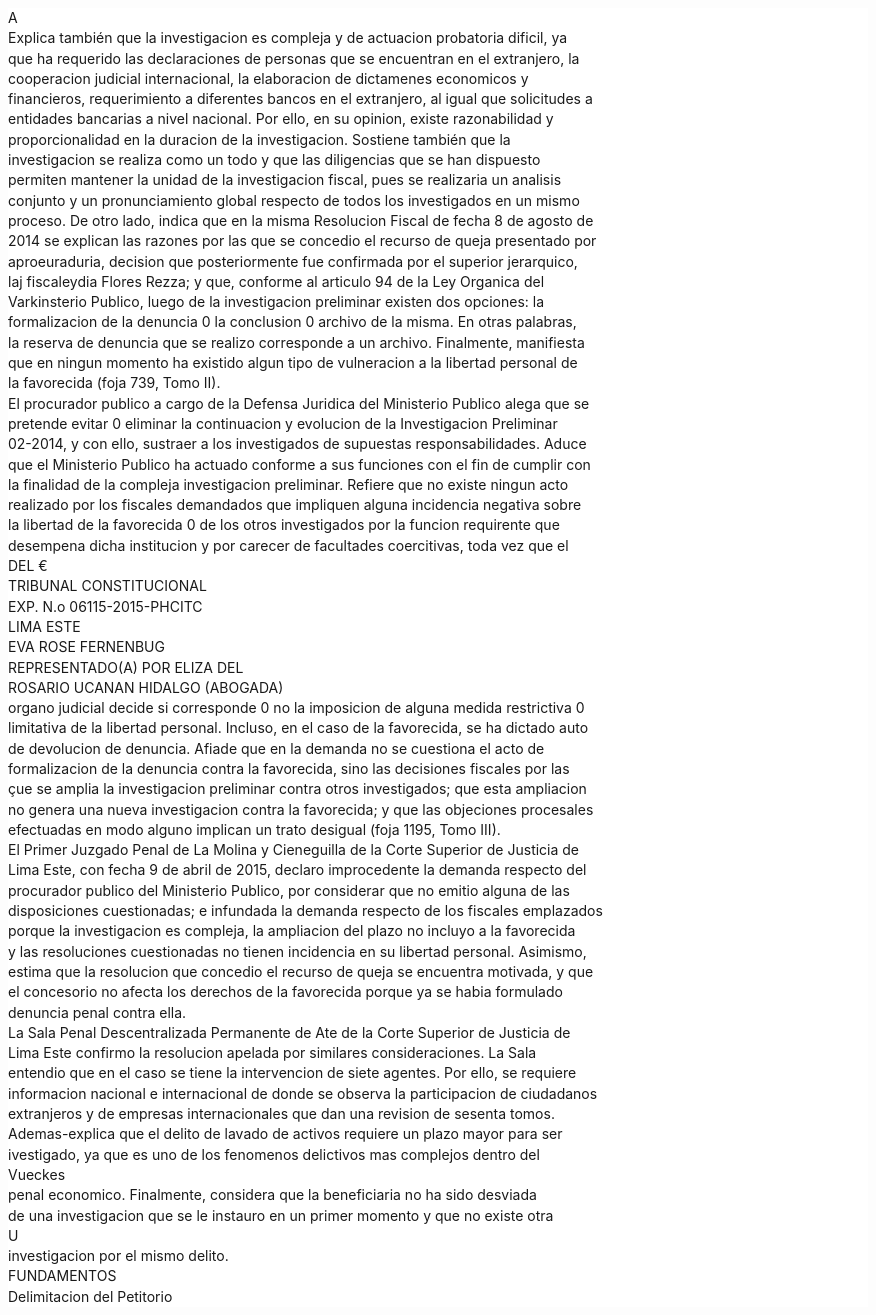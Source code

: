 A  
Explica también que la investigacion es compleja y de actuacion probatoria dificil, ya  
que ha requerido las declaraciones de personas que se encuentran en el extranjero, la  
cooperacion judicial internacional, la elaboracion de dictamenes economicos y  
financieros, requerimiento a diferentes bancos en el extranjero, al igual que solicitudes a  
entidades bancarias a nivel nacional. Por ello, en su opinion, existe razonabilidad y  
proporcionalidad en la duracion de la investigacion. Sostiene también que la  
investigacion se realiza como un todo y que las diligencias que se han dispuesto  
permiten mantener la unidad de la investigacion fiscal, pues se realizaria un analisis  
conjunto y un pronunciamiento global respecto de todos los investigados en un mismo  
proceso. De otro lado, indica que en la misma Resolucion Fiscal de fecha 8 de agosto de  
2014 se explican las razones por las que se concedio el recurso de queja presentado por  
aproeuraduria, decision que posteriormente fue confirmada por el superior jerarquico,  
laj fiscaleydia Flores Rezza; y que, conforme al articulo 94 de la Ley Organica del  
Varkinsterio Publico, luego de la investigacion preliminar existen dos opciones: la  
formalizacion de la denuncia 0 la conclusion 0 archivo de la misma. En otras palabras,  
la reserva de denuncia que se realizo corresponde a un archivo. Finalmente, manifiesta  
que en ningun momento ha existido algun tipo de vulneracion a la libertad personal de  
la favorecida (foja 739, Tomo II).  
El procurador publico a cargo de la Defensa Juridica del Ministerio Publico alega que se  
pretende evitar 0 eliminar la continuacion y evolucion de la Investigacion Preliminar  
02-2014, y con ello, sustraer a los investigados de supuestas responsabilidades. Aduce  
que el Ministerio Publico ha actuado conforme a sus funciones con el fin de cumplir con  
la finalidad de la compleja investigacion preliminar. Refiere que no existe ningun acto  
realizado por los fiscales demandados que impliquen alguna incidencia negativa sobre  
la libertad de la favorecida 0 de los otros investigados por la funcion requirente que  
desempena dicha institucion y por carecer de facultades coercitivas, toda vez que el  
DEL €  
TRIBUNAL CONSTITUCIONAL  
EXP. N.o 06115-2015-PHCITC  
LIMA ESTE  
EVA ROSE FERNENBUG  
REPRESENTADO(A) POR ELIZA DEL  
ROSARIO UCANAN HIDALGO (ABOGADA)  
organo judicial decide si corresponde 0 no la imposicion de alguna medida restrictiva 0  
limitativa de la libertad personal. Incluso, en el caso de la favorecida, se ha dictado auto  
de devolucion de denuncia. Afiade que en la demanda no se cuestiona el acto de  
formalizacion de la denuncia contra la favorecida, sino las decisiones fiscales por las  
çue se amplia la investigacion preliminar contra otros investigados; que esta ampliacion  
no genera una nueva investigacion contra la favorecida; y que las objeciones procesales  
efectuadas en modo alguno implican un trato desigual (foja 1195, Tomo III).  
El Primer Juzgado Penal de La Molina y Cieneguilla de la Corte Superior de Justicia de  
Lima Este, con fecha 9 de abril de 2015, declaro improcedente la demanda respecto del  
procurador publico del Ministerio Publico, por considerar que no emitio alguna de las  
disposiciones cuestionadas; e infundada la demanda respecto de los fiscales emplazados  
porque la investigacion es compleja, la ampliacion del plazo no incluyo a la favorecida  
y las resoluciones cuestionadas no tienen incidencia en su libertad personal. Asimismo,  
estima que la resolucion que concedio el recurso de queja se encuentra motivada, y que  
el concesorio no afecta los derechos de la favorecida porque ya se habia formulado  
denuncia penal contra ella.  
La Sala Penal Descentralizada Permanente de Ate de la Corte Superior de Justicia de  
Lima Este confirmo la resolucion apelada por similares consideraciones. La Sala  
entendio que en el caso se tiene la intervencion de siete agentes. Por ello, se requiere  
informacion nacional e internacional de donde se observa la participacion de ciudadanos  
extranjeros y de empresas internacionales que dan una revision de sesenta tomos.  
Ademas-explica que el delito de lavado de activos requiere un plazo mayor para ser  
ivestigado, ya que es uno de los fenomenos delictivos mas complejos dentro del  
Vueckes  
penal economico. Finalmente, considera que la beneficiaria no ha sido desviada  
de una investigacion que se le instauro en un primer momento y que no existe otra  
U  
investigacion por el mismo delito.  
FUNDAMENTOS  
Delimitacion del Petitorio  